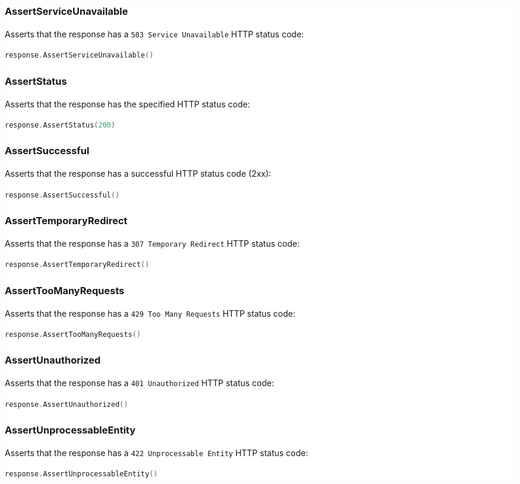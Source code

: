 ### AssertServiceUnavailable

Asserts that the response has a `503 Service Unavailable` HTTP status code:

```go
response.AssertServiceUnavailable()
```

### AssertStatus

Asserts that the response has the specified HTTP status code:

```go
response.AssertStatus(200)
```

### AssertSuccessful

Asserts that the response has a successful HTTP status code (2xx):

```go
response.AssertSuccessful()
```

### AssertTemporaryRedirect

Asserts that the response has a `307 Temporary Redirect` HTTP status code:

```go
response.AssertTemporaryRedirect()
```

### AssertTooManyRequests

Asserts that the response has a `429 Too Many Requests` HTTP status code:

```go
response.AssertTooManyRequests()
```

### AssertUnauthorized

Asserts that the response has a `401 Unauthorized` HTTP status code:

```go
response.AssertUnauthorized()
```

### AssertUnprocessableEntity

Asserts that the response has a `422 Unprocessable Entity` HTTP status code:

```go
response.AssertUnprocessableEntity()
```
